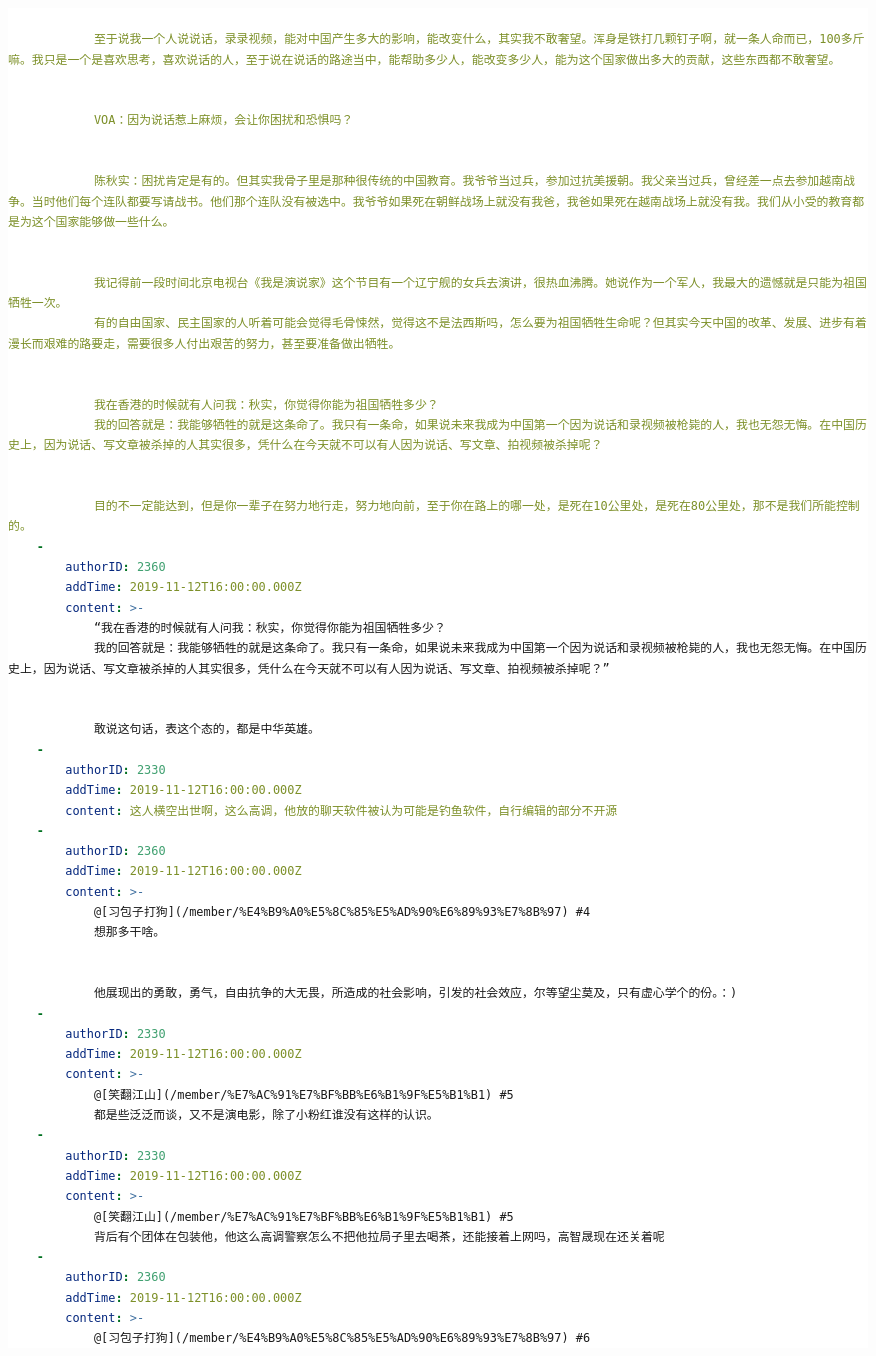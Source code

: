 ```yaml

            至于说我一个人说说话，录录视频，能对中国产生多大的影响，能改变什么，其实我不敢奢望。浑身是铁打几颗钉子啊，就一条人命而已，100多斤嘛。我只是一个是喜欢思考，喜欢说话的人，至于说在说话的路途当中，能帮助多少人，能改变多少人，能为这个国家做出多大的贡献，这些东西都不敢奢望。


            VOA：因为说话惹上麻烦，会让你困扰和恐惧吗？


            陈秋实：困扰肯定是有的。但其实我骨子里是那种很传统的中国教育。我爷爷当过兵，参加过抗美援朝。我父亲当过兵，曾经差一点去参加越南战争。当时他们每个连队都要写请战书。他们那个连队没有被选中。我爷爷如果死在朝鲜战场上就没有我爸，我爸如果死在越南战场上就没有我。我们从小受的教育都是为这个国家能够做一些什么。


            我记得前一段时间北京电视台《我是演说家》这个节目有一个辽宁舰的女兵去演讲，很热血沸腾。她说作为一个军人，我最大的遗憾就是只能为祖国牺牲一次。
            有的自由国家、民主国家的人听着可能会觉得毛骨悚然，觉得这不是法西斯吗，怎么要为祖国牺牲生命呢？但其实今天中国的改革、发展、进步有着漫长而艰难的路要走，需要很多人付出艰苦的努力，甚至要准备做出牺牲。


            我在香港的时候就有人问我：秋实，你觉得你能为祖国牺牲多少？
            我的回答就是：我能够牺牲的就是这条命了。我只有一条命，如果说未来我成为中国第一个因为说话和录视频被枪毙的人，我也无怨无悔。在中国历史上，因为说话、写文章被杀掉的人其实很多，凭什么在今天就不可以有人因为说话、写文章、拍视频被杀掉呢？


            目的不一定能达到，但是你一辈子在努力地行走，努力地向前，至于你在路上的哪一处，是死在10公里处，是死在80公里处，那不是我们所能控制的。
    -
        authorID: 2360
        addTime: 2019-11-12T16:00:00.000Z
        content: >-
            “我在香港的时候就有人问我：秋实，你觉得你能为祖国牺牲多少？
            我的回答就是：我能够牺牲的就是这条命了。我只有一条命，如果说未来我成为中国第一个因为说话和录视频被枪毙的人，我也无怨无悔。在中国历史上，因为说话、写文章被杀掉的人其实很多，凭什么在今天就不可以有人因为说话、写文章、拍视频被杀掉呢？”


            敢说这句话，表这个态的，都是中华英雄。
    -
        authorID: 2330
        addTime: 2019-11-12T16:00:00.000Z
        content: 这人横空出世啊，这么高调，他放的聊天软件被认为可能是钓鱼软件，自行编辑的部分不开源
    -
        authorID: 2360
        addTime: 2019-11-12T16:00:00.000Z
        content: >-
            @[习包子打狗](/member/%E4%B9%A0%E5%8C%85%E5%AD%90%E6%89%93%E7%8B%97) #4
            想那多干啥。


            他展现出的勇敢，勇气，自由抗争的大无畏，所造成的社会影响，引发的社会效应，尔等望尘莫及，只有虚心学个的份。：)
    -
        authorID: 2330
        addTime: 2019-11-12T16:00:00.000Z
        content: >-
            @[笑翻江山](/member/%E7%AC%91%E7%BF%BB%E6%B1%9F%E5%B1%B1) #5
            都是些泛泛而谈，又不是演电影，除了小粉红谁没有这样的认识。
    -
        authorID: 2330
        addTime: 2019-11-12T16:00:00.000Z
        content: >-
            @[笑翻江山](/member/%E7%AC%91%E7%BF%BB%E6%B1%9F%E5%B1%B1) #5
            背后有个团体在包装他，他这么高调警察怎么不把他拉局子里去喝茶，还能接着上网吗，高智晟现在还关着呢
    -
        authorID: 2360
        addTime: 2019-11-12T16:00:00.000Z
        content: >-
            @[习包子打狗](/member/%E4%B9%A0%E5%8C%85%E5%AD%90%E6%89%93%E7%8B%97) #6
```